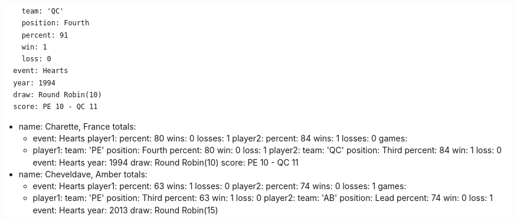         team: 'QC'
        position: Fourth
        percent: 91
        win: 1
        loss: 0
      event: Hearts
      year: 1994
      draw: Round Robin(10)
      score: PE 10 - QC 11
 - name: Charette, France
   totals:
    - event: Hearts
      player1:
        percent: 80
        wins: 0
        losses: 1
      player2:
        percent: 84
        wins: 1
        losses: 0
   games:
    - player1:
        team: 'PE'
        position: Fourth
        percent: 80
        win: 0
        loss: 1
      player2:
        team: 'QC'
        position: Third
        percent: 84
        win: 1
        loss: 0
      event: Hearts
      year: 1994
      draw: Round Robin(10)
      score: PE 10 - QC 11
 - name: Cheveldave, Amber
   totals:
    - event: Hearts
      player1:
        percent: 63
        wins: 1
        losses: 0
      player2:
        percent: 74
        wins: 0
        losses: 1
   games:
    - player1:
        team: 'PE'
        position: Third
        percent: 63
        win: 1
        loss: 0
      player2:
        team: 'AB'
        position: Lead
        percent: 74
        win: 0
        loss: 1
      event: Hearts
      year: 2013
      draw: Round Robin(15)